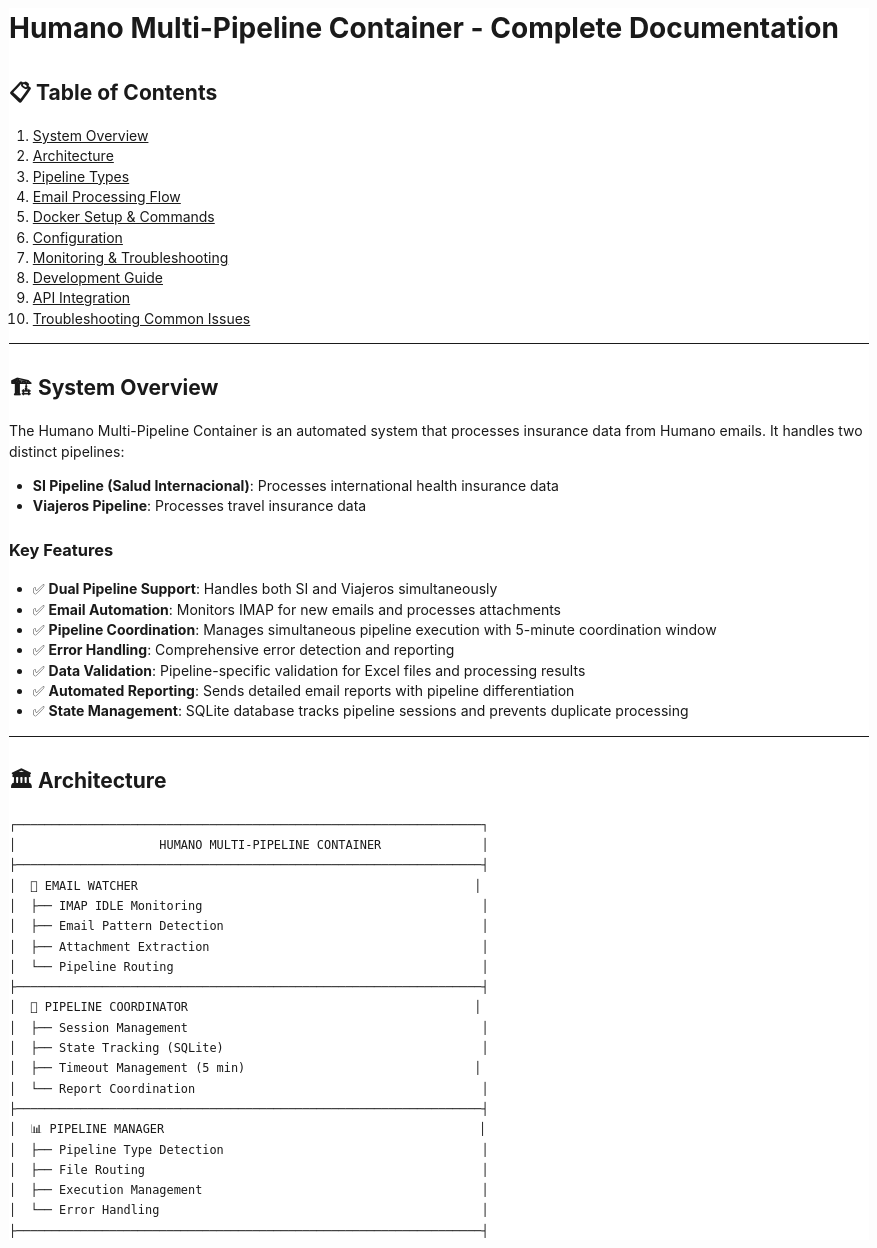 # Humano Multi-Pipeline Container - Complete Documentation

## 📋 Table of Contents

1. [System Overview](#system-overview)
2. [Architecture](#architecture)
3. [Pipeline Types](#pipeline-types)
4. [Email Processing Flow](#email-processing-flow)
5. [Docker Setup & Commands](#docker-setup--commands)
6. [Configuration](#configuration)
7. [Monitoring & Troubleshooting](#monitoring--troubleshooting)
8. [Development Guide](#development-guide)
9. [API Integration](#api-integration)
10. [Troubleshooting Common Issues](#troubleshooting-common-issues)

---

## 🏗️ System Overview

The Humano Multi-Pipeline Container is an automated system that processes insurance data from Humano emails. It handles two distinct pipelines:

- **SI Pipeline (Salud Internacional)**: Processes international health insurance data
- **Viajeros Pipeline**: Processes travel insurance data

### Key Features

- ✅ **Dual Pipeline Support**: Handles both SI and Viajeros simultaneously
- ✅ **Email Automation**: Monitors IMAP for new emails and processes attachments
- ✅ **Pipeline Coordination**: Manages simultaneous pipeline execution with 5-minute coordination window
- ✅ **Error Handling**: Comprehensive error detection and reporting
- ✅ **Data Validation**: Pipeline-specific validation for Excel files and processing results
- ✅ **Automated Reporting**: Sends detailed email reports with pipeline differentiation
- ✅ **State Management**: SQLite database tracks pipeline sessions and prevents duplicate processing

---

## 🏛️ Architecture

```
┌─────────────────────────────────────────────────────────────────┐
│                    HUMANO MULTI-PIPELINE CONTAINER              │
├─────────────────────────────────────────────────────────────────┤
│  📧 EMAIL WATCHER                                               │
│  ├── IMAP IDLE Monitoring                                       │
│  ├── Email Pattern Detection                                    │
│  ├── Attachment Extraction                                      │
│  └── Pipeline Routing                                           │
├─────────────────────────────────────────────────────────────────┤
│  🔄 PIPELINE COORDINATOR                                        │
│  ├── Session Management                                         │
│  ├── State Tracking (SQLite)                                    │
│  ├── Timeout Management (5 min)                                │
│  └── Report Coordination                                        │
├─────────────────────────────────────────────────────────────────┤
│  📊 PIPELINE MANAGER                                            │
│  ├── Pipeline Type Detection                                    │
│  ├── File Routing                                               │
│  ├── Execution Management                                       │
│  └── Error Handling                                             │
├─────────────────────────────────────────────────────────────────┤
```